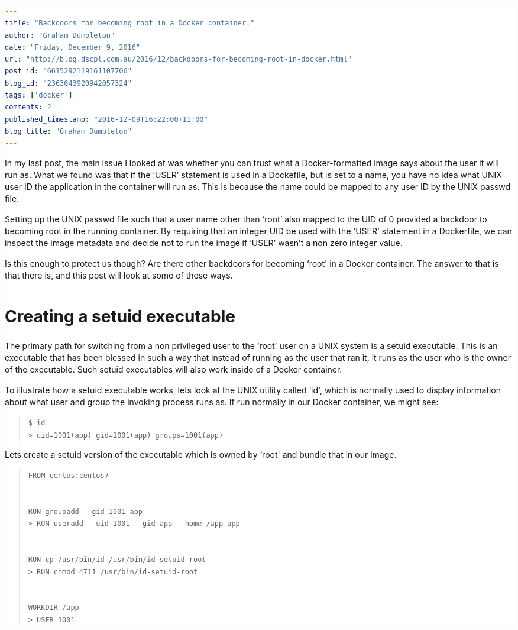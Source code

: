 ```yaml
---
title: "Backdoors for becoming root in a Docker container."
author: "Graham Dumpleton"
date: "Friday, December 9, 2016"
url: "http://blog.dscpl.com.au/2016/12/backdoors-for-becoming-root-in-docker.html"
post_id: "6615292119161107706"
blog_id: "2363643920942057324"
tags: ['docker']
comments: 2
published_timestamp: "2016-12-09T16:22:00+11:00"
blog_title: "Graham Dumpleton"
---
```


In my last [post](http://blog.dscpl.com.au/2016/12/what-user-should-you-use-to-run-docker.html), the main issue I looked at was whether you can trust what a Docker-formatted image says about the user it will run as. What we found was that if the ‘USER’ statement is used in a Dockefile, but is set to a name, you have no idea what UNIX user ID the application in the container will run as. This is because the name could be mapped to any user ID by the UNIX passwd file.

Setting up the UNIX passwd file such that a user name other than ‘root’ also mapped to the UID of 0 provided a backdoor to becoming root in the running container. By requiring that an integer UID be used with the ‘USER’ statement in a Dockerfile, we can inspect the image metadata and decide not to run the image if ‘USER’ wasn’t a non zero integer value.

Is this enough to protect us though? Are there other backdoors for becoming ‘root' in a Docker container. The answer to that is that there is, and this post will look at some of these ways.

# Creating a setuid executable

The primary path for switching from a non privileged user to the ‘root’ user on a UNIX system is a setuid executable. This is an executable that has been blessed in such a way that instead of running as the user that ran it, it runs as the user who is the owner of the executable. Such setuid executables will also work inside of a Docker container.

To illustrate how a setuid executable works, lets look at the UNIX utility called ‘id', which is normally used to display information about what user and group the invoking process runs as. If run normally in our Docker container, we might see:

> 
>     $ id  
>     > uid=1001(app) gid=1001(app) groups=1001(app)

Lets create a setuid version of the executable which is owned by ‘root' and bundle that in our image.

> 
>     FROM centos:centos7
>     
>     
>     RUN groupadd --gid 1001 app  
>     > RUN useradd --uid 1001 --gid app --home /app app
>     
>     
>     RUN cp /usr/bin/id /usr/bin/id-setuid-root  
>     > RUN chmod 4711 /usr/bin/id-setuid-root
>     
>     
>     WORKDIR /app  
>     > USER 1001
